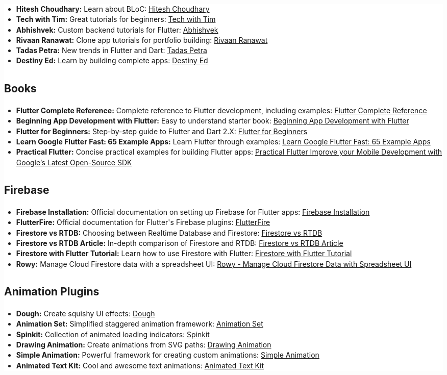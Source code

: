 - **Hitesh Choudhary:**  Learn about BLoC: [Hitesh Choudhary](https://www.youtube.com/playlist?list=PLRAV69dS1uWT_JKom7xDKdHl1gp3o_AH1)
- **Tech with Tim:**  Great tutorials for beginners: [Tech with Tim](https://www.youtube.com/playlist?list=PLzMcBGfZo4-knQWGK2IC49Q_5AnQrFpzv)
- **Abhishvek:**  Custom backend tutorials for Flutter: [Abhishvek](https://www.youtube.com/channel/UCIxJGxcB4pSrIvuv8FyuqUA)
- **Rivaan Ranawat:**  Clone app tutorials for portfolio building: [Rivaan Ranawat](https://www.youtube.com/c/RivaanRanawat)
- **Tadas Petra:**  New trends in Flutter and Dart: [Tadas Petra](https://www.youtube.com/channel/UCNaJHBXsvbfkItVMNmzmTPQ)
- **Destiny Ed:**  Learn by building complete apps: [Destiny Ed](https://www.youtube.com/channel/UCFEtn_pdpZPT9vMxovgTp0A)

## Books <a name="books"></a>

- **Flutter Complete Reference:**  Complete reference to Flutter development, including examples: [Flutter Complete Reference](https://fluttercompletereference.com/)
- **Beginning App Development with Flutter:**  Easy to understand starter book: [Beginning App Development with Flutter](https://www.amazon.com/Beginning-App-Development-Flutter-Cross-Platform/dp/1484251806)
- **Flutter for Beginners:**  Step-by-step guide to Flutter and Dart 2.X: [Flutter for Beginners](https://www.amazon.com/Flutter-Beginners-introductory-cross-platform-applications/dp/1788996089)
- **Learn Google Flutter Fast: 65 Example Apps:**  Learn Flutter through examples: [Learn Google Flutter Fast: 65 Example Apps](https://www.amazon.com/Learn-Google-Flutter-Fast-Example/dp/1092297375)
- **Practical Flutter:** Concise practical examples for building Flutter apps: [Practical Flutter Improve your Mobile Development with Google’s Latest Open-Source SDK](https://www.amazon.com/Practical-Flutter-Improve-Development-Open-Source-ebook/dp/B07VJ7FDN5) 

## Firebase <a name="firebase"></a>

- **Firebase Installation:**  Official documentation on setting up Firebase for Flutter apps: [Firebase Installation](https://firebase.google.com/docs/flutter/setup?platform=android)
- **FlutterFire:**  Official documentation for Flutter's Firebase plugins: [FlutterFire](https://firebase.flutter.dev/docs/overview/)
- **Firestore vs RTDB:**  Choosing between Realtime Database and Firestore: [Firestore vs RTDB](https://firebase.google.com/docs/database/rtdb-vs-firestore)
- **Firestore vs RTDB Article:**  In-depth comparison of Firestore and RTDB: [Firestore vs RTDB Article](https://medium.com/zero-equals-false/firebase-cloud-firestore-v-s-firebase-realtime-database-931d4265d4b0)
- **Firestore with Flutter Tutorial:**  Learn how to use Firestore with Flutter: [Firestore with Flutter Tutorial](https://medium.com/@atul.sharma_94062/how-to-use-cloud-firestore-with-flutter-e6f9e8821b27)
- **Rowy:**  Manage Cloud Firestore data with a spreadsheet UI: [Rowy - Manage Cloud Firestore Data with Spreadsheet UI](https://www.rowy.io/)

## Animation Plugins <a name="animationPlugins"></a>

- **Dough:**  Create squishy UI effects: [Dough](https://pub.dev/packages/dough)
- **Animation Set:**  Simplified staggered animation framework: [Animation Set](https://github.com/YYFlutter/flutter-animation-set)
- **Spinkit:**  Collection of animated loading indicators: [Spinkit](https://github.com/jogboms/flutter_spinkit)
- **Drawing Animation:**  Create animations from SVG paths: [Drawing Animation](https://github.com/biocarl/drawing_animation)
- **Simple Animation:**  Powerful framework for creating custom animations: [Simple Animation](https://github.com/felixblaschke/simple_animations/tree/master/simple_animations)
- **Animated Text Kit:**  Cool and awesome text animations: [Animated Text Kit](https://github.com/aagarwal1012/Animated-Text-Kit)
